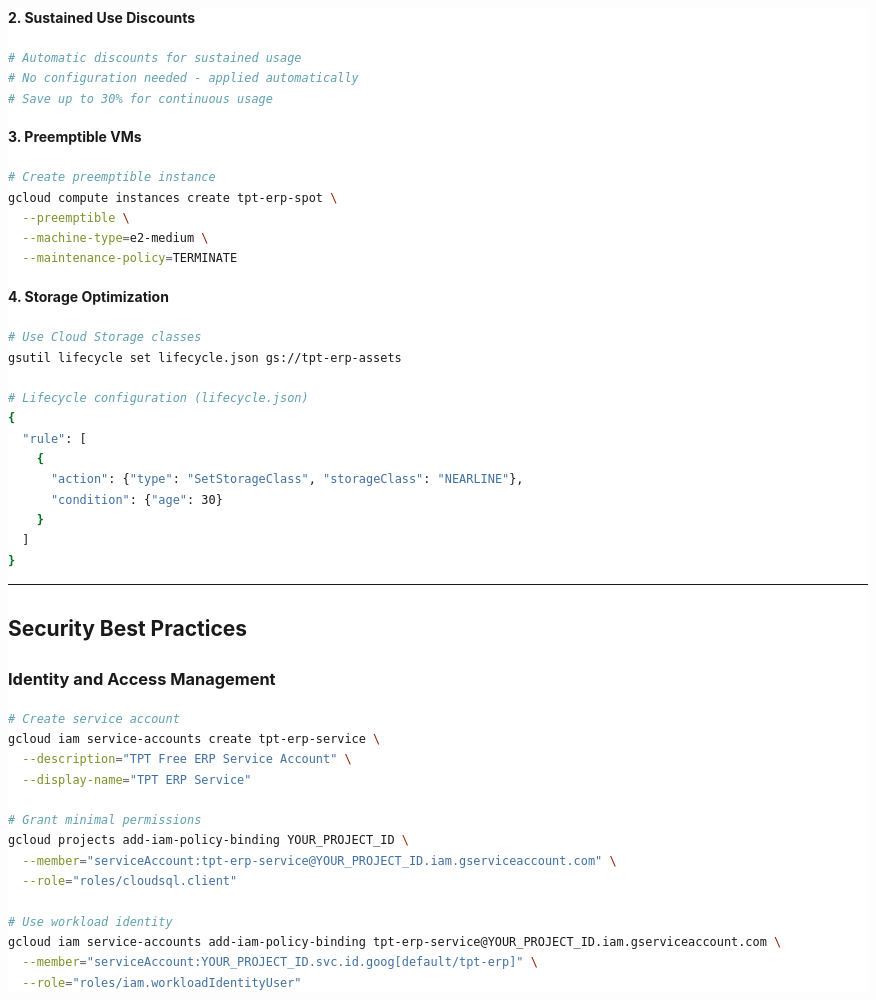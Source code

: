 #### 2. Sustained Use Discounts

```bash
# Automatic discounts for sustained usage
# No configuration needed - applied automatically
# Save up to 30% for continuous usage
```

#### 3. Preemptible VMs

```bash
# Create preemptible instance
gcloud compute instances create tpt-erp-spot \
  --preemptible \
  --machine-type=e2-medium \
  --maintenance-policy=TERMINATE
```

#### 4. Storage Optimization

```bash
# Use Cloud Storage classes
gsutil lifecycle set lifecycle.json gs://tpt-erp-assets

# Lifecycle configuration (lifecycle.json)
{
  "rule": [
    {
      "action": {"type": "SetStorageClass", "storageClass": "NEARLINE"},
      "condition": {"age": 30}
    }
  ]
}
```

---

## Security Best Practices

### Identity and Access Management

```bash
# Create service account
gcloud iam service-accounts create tpt-erp-service \
  --description="TPT Free ERP Service Account" \
  --display-name="TPT ERP Service"

# Grant minimal permissions
gcloud projects add-iam-policy-binding YOUR_PROJECT_ID \
  --member="serviceAccount:tpt-erp-service@YOUR_PROJECT_ID.iam.gserviceaccount.com" \
  --role="roles/cloudsql.client"

# Use workload identity
gcloud iam service-accounts add-iam-policy-binding tpt-erp-service@YOUR_PROJECT_ID.iam.gserviceaccount.com \
  --member="serviceAccount:YOUR_PROJECT_ID.svc.id.goog[default/tpt-erp]" \
  --role="roles/iam.workloadIdentityUser"
```
